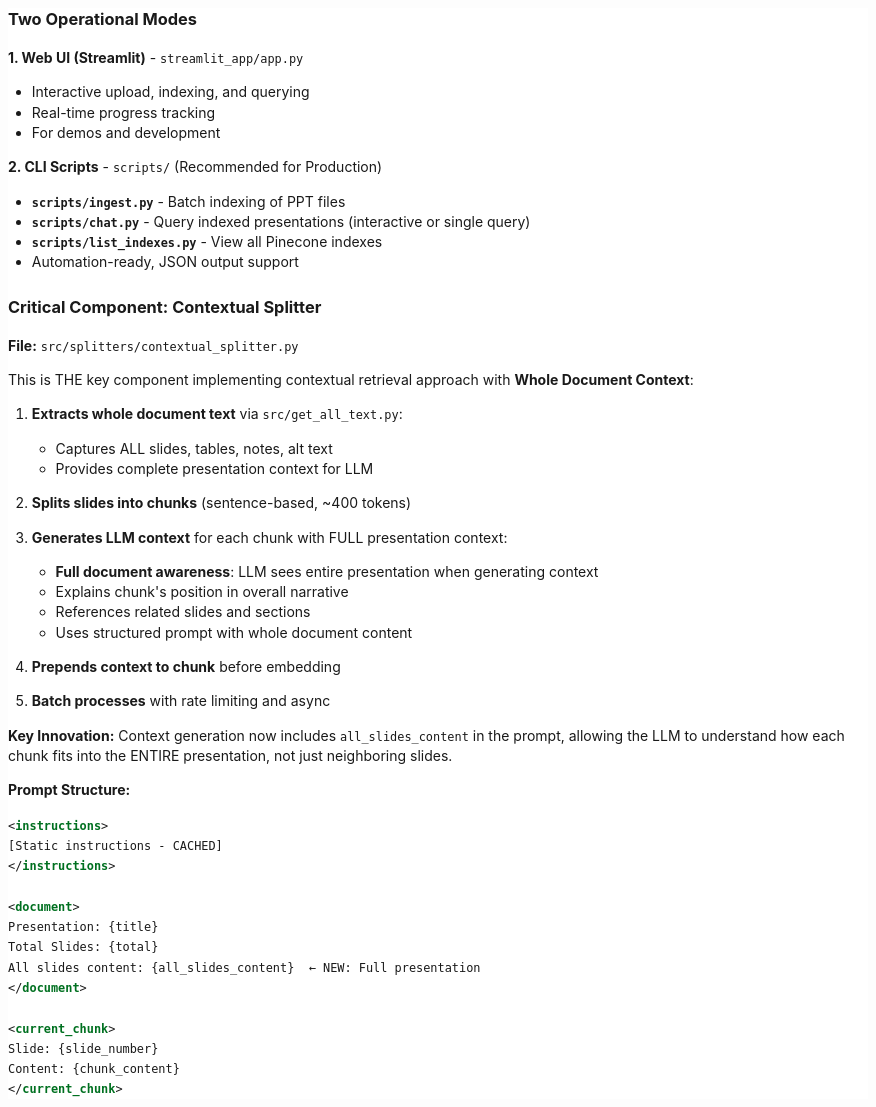 ### Two Operational Modes

**1. Web UI (Streamlit)** - `streamlit_app/app.py`
- Interactive upload, indexing, and querying
- Real-time progress tracking
- For demos and development

**2. CLI Scripts** - `scripts/` (Recommended for Production)
- **`scripts/ingest.py`** - Batch indexing of PPT files
- **`scripts/chat.py`** - Query indexed presentations (interactive or single query)
- **`scripts/list_indexes.py`** - View all Pinecone indexes
- Automation-ready, JSON output support

### Critical Component: Contextual Splitter

**File:** `src/splitters/contextual_splitter.py`

This is THE key component implementing contextual retrieval approach with **Whole Document Context**:

1. **Extracts whole document text** via `src/get_all_text.py`:
   - Captures ALL slides, tables, notes, alt text
   - Provides complete presentation context for LLM

2. **Splits slides into chunks** (sentence-based, ~400 tokens)

3. **Generates LLM context** for each chunk with FULL presentation context:
   - **Full document awareness**: LLM sees entire presentation when generating context
   - Explains chunk's position in overall narrative
   - References related slides and sections
   - Uses structured prompt with whole document content

4. **Prepends context to chunk** before embedding

5. **Batch processes** with rate limiting and async

**Key Innovation:** Context generation now includes `all_slides_content` in the prompt, allowing the LLM to understand how each chunk fits into the ENTIRE presentation, not just neighboring slides.

**Prompt Structure:**
```xml
<instructions>
[Static instructions - CACHED]
</instructions>

<document>
Presentation: {title}
Total Slides: {total}
All slides content: {all_slides_content}  ← NEW: Full presentation
</document>

<current_chunk>
Slide: {slide_number}
Content: {chunk_content}
</current_chunk>
```
